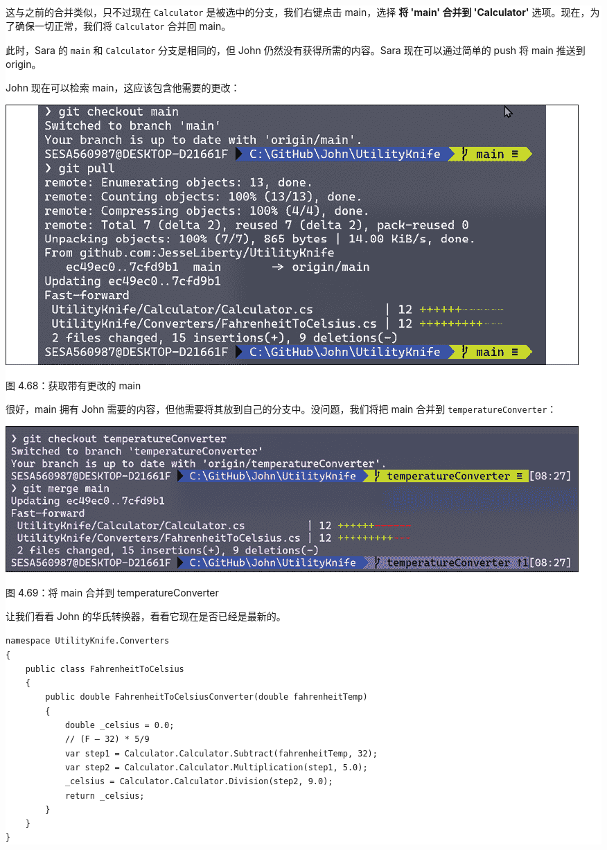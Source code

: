 这与之前的合并类似，只不过现在 `Calculator` 是被选中的分支，我们右键点击 main，选择 **将 'main' 合并到 'Calculator'** 选项。现在，为了确保一切正常，我们将 `Calculator` 合并回 main。

此时，Sara 的 `main` 和 `Calculator` 分支是相同的，但 John 仍然没有获得所需的内容。Sara 现在可以通过简单的 push 将 main 推送到 origin。

John 现在可以检索 main，这应该包含他需要的更改：

![](img/B17741_04_68.png)

图 4.68：获取带有更改的 main

很好，main 拥有 John 需要的内容，但他需要将其放到自己的分支中。没问题，我们将把 main 合并到 `temperatureConverter`：

![](img/B17741_04_69.png)

图 4.69：将 main 合并到 temperatureConverter

让我们看看 John 的华氏转换器，看看它现在是否已经是最新的。

```
namespace UtilityKnife.Converters
{
    public class FahrenheitToCelsius
    {
        public double FahrenheitToCelsiusConverter(double fahrenheitTemp)
        {
            double _celsius = 0.0;
            // (F – 32) * 5/9
            var step1 = Calculator.Calculator.Subtract(fahrenheitTemp, 32);
            var step2 = Calculator.Calculator.Multiplication(step1, 5.0);
            _celsius = Calculator.Calculator.Division(step2, 9.0);
            return _celsius;
        }
    }
} 
```
